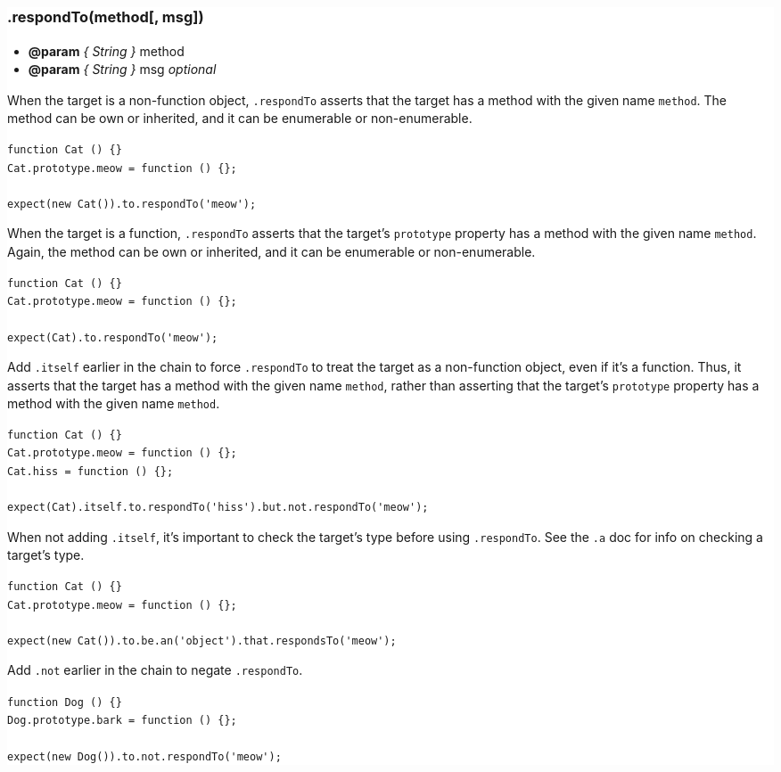 ### .respondTo(method[, msg])

- **@param** *{ String }* method
- **@param** *{ String }* msg _optional_

When the target is a non-function object, `.respondTo` asserts that the target has a method with the given name `method`. The method can be own or inherited, and it can be enumerable or non-enumerable.

```
function Cat () {}
Cat.prototype.meow = function () {};

expect(new Cat()).to.respondTo('meow');
```

When the target is a function, `.respondTo` asserts that the target’s `prototype` property has a method with the given name `method`. Again, the method can be own or inherited, and it can be enumerable or non-enumerable.

```
function Cat () {}
Cat.prototype.meow = function () {};

expect(Cat).to.respondTo('meow');
```

Add `.itself` earlier in the chain to force `.respondTo` to treat the target as a non-function object, even if it’s a function. Thus, it asserts that the target has a method with the given name `method`, rather than asserting that the target’s `prototype` property has a method with the given name `method`.

```
function Cat () {}
Cat.prototype.meow = function () {};
Cat.hiss = function () {};

expect(Cat).itself.to.respondTo('hiss').but.not.respondTo('meow');
```

When not adding `.itself`, it’s important to check the target’s type before using `.respondTo`. See the `.a` doc for info on checking a target’s type.

```
function Cat () {}
Cat.prototype.meow = function () {};

expect(new Cat()).to.be.an('object').that.respondsTo('meow');
```

Add `.not` earlier in the chain to negate `.respondTo`.

```
function Dog () {}
Dog.prototype.bark = function () {};

expect(new Dog()).to.not.respondTo('meow');
```


  [Symbol.toStringTag]: 'myCustomType'